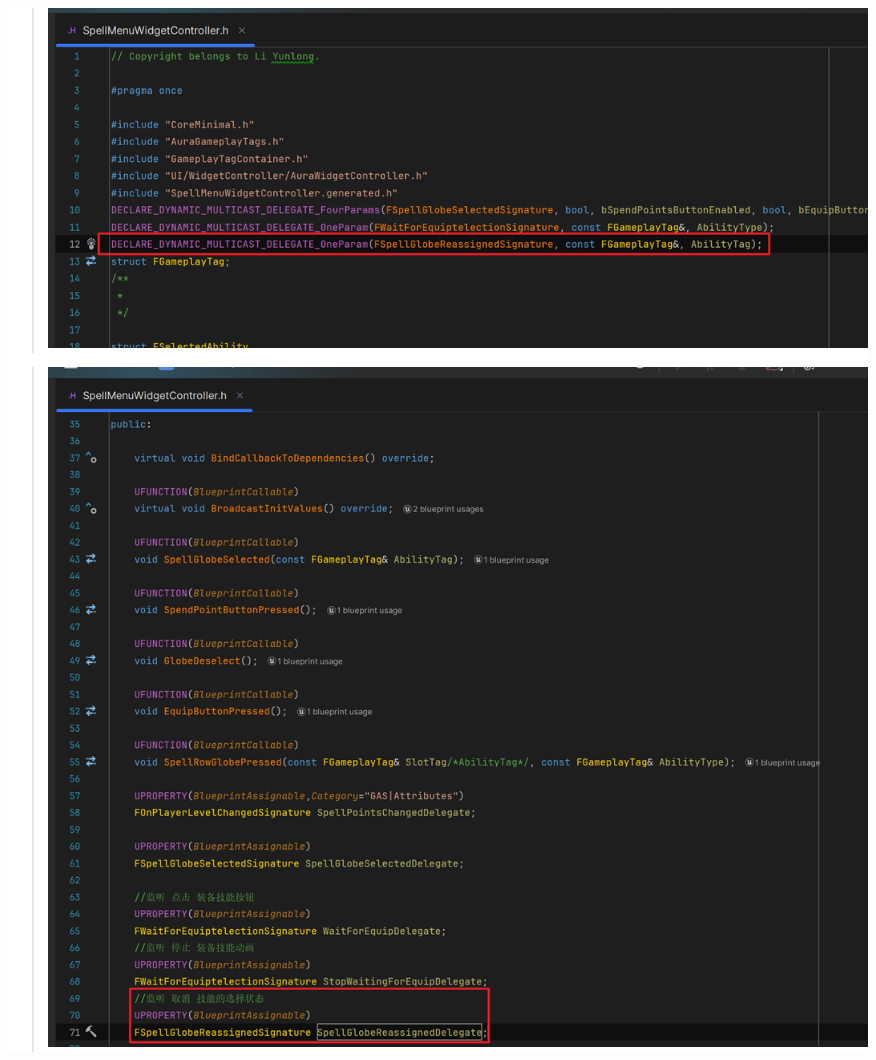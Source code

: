 >![image-20240929021259212](./Image/GAS_147/image-20240929021259212.png)

>![image-20240929021505723](./Image/GAS_147/image-20240929021505723.png)
